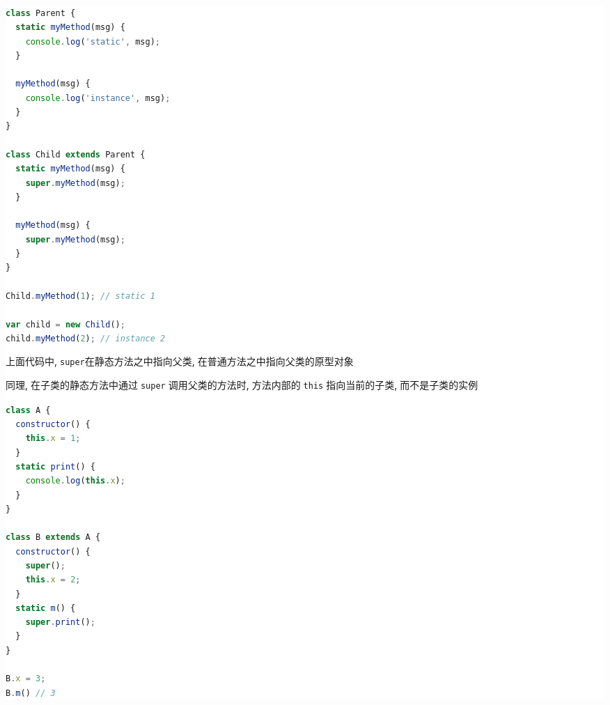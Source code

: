 ```javascript
class Parent {
  static myMethod(msg) {
    console.log('static', msg);
  }

  myMethod(msg) {
    console.log('instance', msg);
  }
}

class Child extends Parent {
  static myMethod(msg) {
    super.myMethod(msg);
  }

  myMethod(msg) {
    super.myMethod(msg);
  }
}

Child.myMethod(1); // static 1

var child = new Child();
child.myMethod(2); // instance 2
```

上面代码中, `super`在静态方法之中指向父类, 在普通方法之中指向父类的原型对象

同理, 在子类的静态方法中通过 `super` 调用父类的方法时, 方法内部的 `this` 指向当前的子类, 而不是子类的实例

```javascript
class A {
  constructor() {
    this.x = 1;
  }
  static print() {
    console.log(this.x);
  }
}

class B extends A {
  constructor() {
    super();
    this.x = 2;
  }
  static m() {
    super.print();
  }
}

B.x = 3;
B.m() // 3
```
